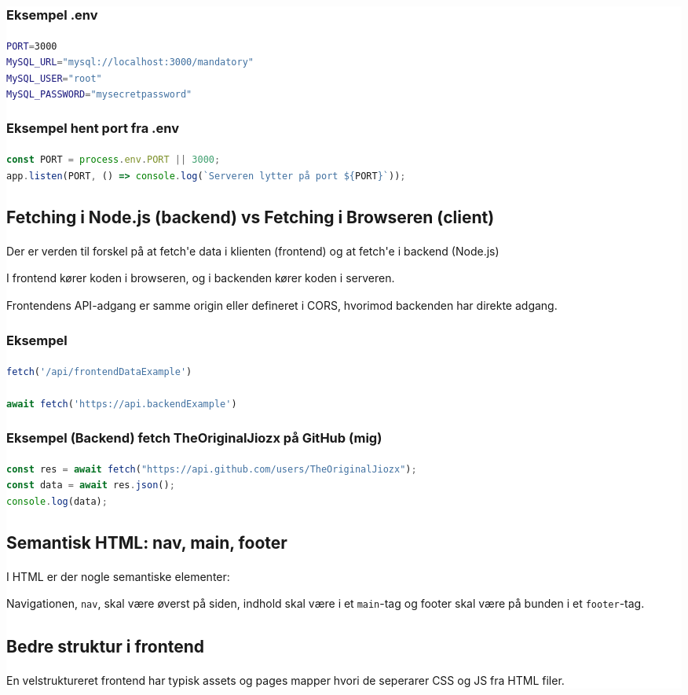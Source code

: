 ### Eksempel .env
```bash
PORT=3000
MySQL_URL="mysql://localhost:3000/mandatory"
MySQL_USER="root"
MySQL_PASSWORD="mysecretpassword"
```

### Eksempel hent port fra .env
```javascript
const PORT = process.env.PORT || 3000;
app.listen(PORT, () => console.log(`Serveren lytter på port ${PORT}`));
```

## Fetching i Node.js (backend) vs Fetching i Browseren (client)

Der er verden til forskel på at fetch'e data i klienten (frontend) og at fetch'e i backend (Node.js)

I frontend kører koden i browseren, og i backenden kører koden i serveren.

Frontendens API-adgang er samme origin eller defineret i CORS, hvorimod backenden har direkte adgang.

### Eksempel
```javascript
fetch('/api/frontendDataExample')

await fetch('https://api.backendExample')
```

### Eksempel (Backend) fetch TheOriginalJiozx på GitHub (mig)

```javascript
const res = await fetch("https://api.github.com/users/TheOriginalJiozx");
const data = await res.json();
console.log(data);
```

## Semantisk HTML: nav, main, footer

I HTML er der nogle semantiske elementer:

Navigationen, <code>nav</code>, skal være øverst på siden, indhold skal være i et <code>main</code>-tag og footer skal være på bunden i et <code>footer</code>-tag.

## Bedre struktur i frontend

En velstruktureret frontend har typisk assets og pages mapper hvori de seperarer CSS og JS fra HTML filer.
